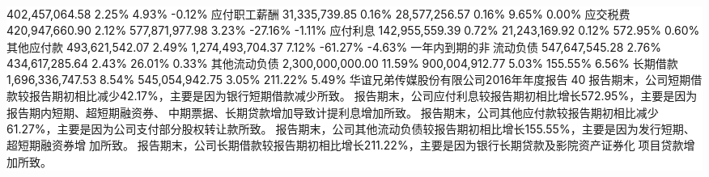 402,457,064.58
2.25%
4.93%
-0.12%
应付职工薪酬
31,335,739.85
0.16%
28,577,256.57
0.16%
9.65%
0.00%
应交税费
420,947,660.90
2.12%
577,871,977.98
3.23%
-27.16%
-1.11%
应付利息
142,955,559.39
0.72%
21,243,169.92
0.12%
572.95%
0.60%
其他应付款
493,621,542.07
2.49%
1,274,493,704.37
7.12%
-61.27%
-4.63%
一年内到期的非
流动负债
547,647,545.28
2.76%
434,617,285.64
2.43%
26.01%
0.33%
其他流动负债
2,300,000,000.00
11.59%
900,004,912.77
5.03%
155.55%
6.56%
长期借款
1,696,336,747.53
8.54%
545,054,942.75
3.05%
211.22%
5.49%
华谊兄弟传媒股份有限公司2016年年度报告
40
报告期末，公司短期借款较报告期初相比减少42.17%，主要是因为银行短期借款减少所致。
报告期末，公司应付利息较报告期初相比增长572.95%，主要是因为报告期内短期、超短期融资券、
中期票据、长期贷款增加导致计提利息增加所致。
报告期末，公司其他应付款较报告期初相比减少61.27%，主要是因为公司支付部分股权转让款所致。
报告期末，公司其他流动负债较报告期初相比增长155.55%，主要是因为发行短期、超短期融资券增
加所致。
报告期末，公司长期借款较报告期初相比增长211.22%，主要是因为银行长期贷款及影院资产证券化
项目贷款增加所致。